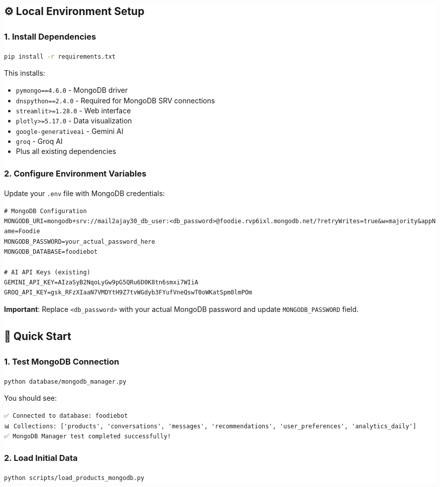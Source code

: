 ## ⚙️ Local Environment Setup

### 1. Install Dependencies
```bash
pip install -r requirements.txt
```

This installs:
- `pymongo==4.6.0` - MongoDB driver
- `dnspython==2.4.0` - Required for MongoDB SRV connections
- `streamlit>=1.28.0` - Web interface
- `plotly>=5.17.0` - Data visualization
- `google-generativeai` - Gemini AI
- `groq` - Groq AI
- Plus all existing dependencies

### 2. Configure Environment Variables
Update your `.env` file with MongoDB credentials:

```env
# MongoDB Configuration
MONGODB_URI=mongodb+srv://mail2ajay30_db_user:<db_password>@foodie.rvp6ixl.mongodb.net/?retryWrites=true&w=majority&appName=Foodie
MONGODB_PASSWORD=your_actual_password_here
MONGODB_DATABASE=foodiebot

# AI API Keys (existing)
GEMINI_API_KEY=AIzaSyB2NqoLyGw9pG5QRu6D0K8tn6smxi7WIiA
GROQ_API_KEY=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
```

**Important**: Replace `<db_password>` with your actual MongoDB password and update `MONGODB_PASSWORD` field.

## 🚀 Quick Start

### 1. Test MongoDB Connection
```bash
python database/mongodb_manager.py
```

You should see:
```
✅ Connected to database: foodiebot
📊 Collections: ['products', 'conversations', 'messages', 'recommendations', 'user_preferences', 'analytics_daily']
✅ MongoDB Manager test completed successfully!
```

### 2. Load Initial Data
```bash
python scripts/load_products_mongodb.py
```
